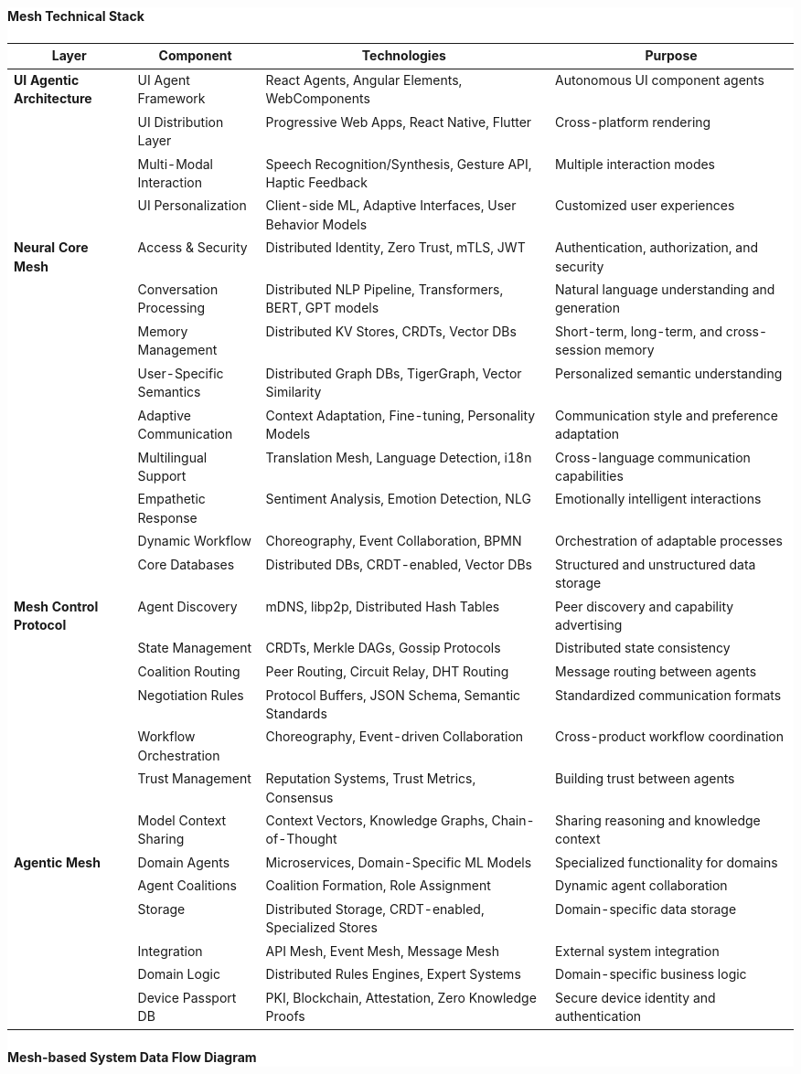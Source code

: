 #### Mesh Technical Stack

| Layer | Component | Technologies | Purpose |
|-------|-----------|--------------|---------|
| **UI Agentic Architecture** | UI Agent Framework | React Agents, Angular Elements, WebComponents | Autonomous UI component agents |
| | UI Distribution Layer | Progressive Web Apps, React Native, Flutter | Cross-platform rendering |
| | Multi-Modal Interaction | Speech Recognition/Synthesis, Gesture API, Haptic Feedback | Multiple interaction modes |
| | UI Personalization | Client-side ML, Adaptive Interfaces, User Behavior Models | Customized user experiences |
| **Neural Core Mesh** | Access & Security | Distributed Identity, Zero Trust, mTLS, JWT | Authentication, authorization, and security |
| | Conversation Processing | Distributed NLP Pipeline, Transformers, BERT, GPT models | Natural language understanding and generation |
| | Memory Management | Distributed KV Stores, CRDTs, Vector DBs | Short-term, long-term, and cross-session memory |
| | User-Specific Semantics | Distributed Graph DBs, TigerGraph, Vector Similarity | Personalized semantic understanding |
| | Adaptive Communication | Context Adaptation, Fine-tuning, Personality Models | Communication style and preference adaptation |
| | Multilingual Support | Translation Mesh, Language Detection, i18n | Cross-language communication capabilities |
| | Empathetic Response | Sentiment Analysis, Emotion Detection, NLG | Emotionally intelligent interactions |
| | Dynamic Workflow | Choreography, Event Collaboration, BPMN | Orchestration of adaptable processes |
| | Core Databases | Distributed DBs, CRDT-enabled, Vector DBs | Structured and unstructured data storage |
| **Mesh Control Protocol** | Agent Discovery | mDNS, libp2p, Distributed Hash Tables | Peer discovery and capability advertising |
| | State Management | CRDTs, Merkle DAGs, Gossip Protocols | Distributed state consistency |
| | Coalition Routing | Peer Routing, Circuit Relay, DHT Routing | Message routing between agents |
| | Negotiation Rules | Protocol Buffers, JSON Schema, Semantic Standards | Standardized communication formats |
| | Workflow Orchestration | Choreography, Event-driven Collaboration | Cross-product workflow coordination |
| | Trust Management | Reputation Systems, Trust Metrics, Consensus | Building trust between agents |
| | Model Context Sharing | Context Vectors, Knowledge Graphs, Chain-of-Thought | Sharing reasoning and knowledge context |
| **Agentic Mesh** | Domain Agents | Microservices, Domain-Specific ML Models | Specialized functionality for domains |
| | Agent Coalitions | Coalition Formation, Role Assignment | Dynamic agent collaboration |
| | Storage | Distributed Storage, CRDT-enabled, Specialized Stores | Domain-specific data storage |
| | Integration | API Mesh, Event Mesh, Message Mesh | External system integration |
| | Domain Logic | Distributed Rules Engines, Expert Systems | Domain-specific business logic |
| | Device Passport DB | PKI, Blockchain, Attestation, Zero Knowledge Proofs | Secure device identity and authentication |

#### Mesh-based System Data Flow Diagram
